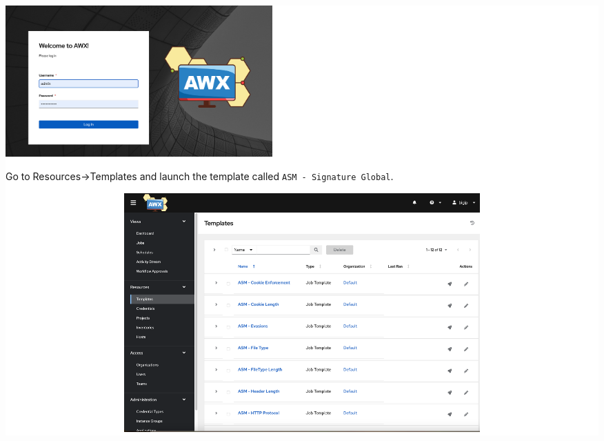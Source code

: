   <img src="images/awx-login.png" style="width:45%">
</p>

Go to Resources->Templates and launch the template called `ASM - Signature Global`.
<p align="center">
  <img src="images/awx.png" style="width:60%">
</p>
